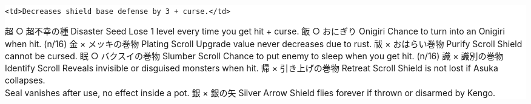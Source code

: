     <td>Decreases shield base defense by 3 + curse.</td>
  </tr>
  <tr>
    <td class="highlightGreen">超</td>
    <td>○</td>
    <td>超不幸の種</td>
    <td>Disaster Seed</td>
    <td>Lose 1 level every time you get hit + curse.</td>
  </tr>
  <tr>
    <td class="highlightGreen">飯</td>
    <td>○</td>
    <td>おにぎり</td>
    <td>Onigiri</td>
    <td>Chance to turn into an Onigiri when hit. (n/16)</td>
  </tr>
  <tr>
    <td class="highlightPink">金</td>
    <td>×</td>
    <td>メッキの巻物</td>
    <td>Plating Scroll</td>
    <td>Upgrade value never decreases due to rust.</td>
  </tr>
  <tr>
    <td class="highlightPink">祓</td>
    <td>×</td>
    <td>おはらい巻物</td>
    <td>Purify Scroll</td>
    <td>Shield cannot be cursed.</td>
  </tr>
  <tr>
    <td class="highlightPink">眠</td>
    <td>○</td>
    <td>バクスイの巻物</td>
    <td>Slumber Scroll</td>
    <td>Chance to put enemy to sleep when you get hit. (n/16)</td>
  </tr>
  <tr>
    <td class="highlightPink">識</td>
    <td>×</td>
    <td>識別の巻物</td>
    <td>Identify Scroll</td>
    <td>Reveals invisible or disguised monsters when hit.</td>
  </tr>
  <tr>
    <td class="highlightPink">帰</td>
    <td>×</td>
    <td>引き上げの巻物</td>
    <td>Retreat Scroll</td>
    <td>Shield is not lost if Asuka collapses.<br/>Seal vanishes after use, no effect inside a pot.</td>
  </tr>
  <tr>
    <td class="highlightPink">銀</td>
    <td>×</td>
    <td>銀の矢</td>
    <td>Silver Arrow</td>
    <td>Shield flies forever if thrown or disarmed by Kengo.</td>
  </tr>
</table>
